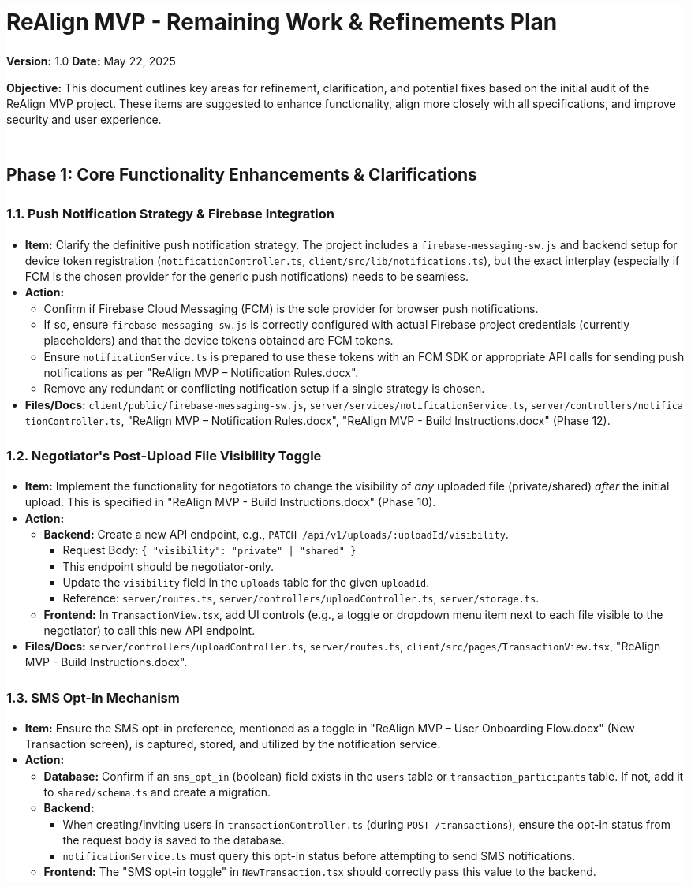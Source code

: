 # ReAlign MVP - Remaining Work & Refinements Plan

**Version:** 1.0
**Date:** May 22, 2025

**Objective:** This document outlines key areas for refinement, clarification, and potential fixes based on the initial audit of the ReAlign MVP project. These items are suggested to enhance functionality, align more closely with all specifications, and improve security and user experience.

---

## Phase 1: Core Functionality Enhancements & Clarifications

### 1.1. Push Notification Strategy & Firebase Integration

* **Item:** Clarify the definitive push notification strategy. The project includes a `firebase-messaging-sw.js` and backend setup for device token registration (`notificationController.ts`, `client/src/lib/notifications.ts`), but the exact interplay (especially if FCM is the chosen provider for the generic push notifications) needs to be seamless.
* **Action:**
    * Confirm if Firebase Cloud Messaging (FCM) is the sole provider for browser push notifications.
    * If so, ensure `firebase-messaging-sw.js` is correctly configured with actual Firebase project credentials (currently placeholders) and that the device tokens obtained are FCM tokens.
    * Ensure `notificationService.ts` is prepared to use these tokens with an FCM SDK or appropriate API calls for sending push notifications as per "ReAlign MVP – Notification Rules.docx".
    * Remove any redundant or conflicting notification setup if a single strategy is chosen.
* **Files/Docs:** `client/public/firebase-messaging-sw.js`, `server/services/notificationService.ts`, `server/controllers/notificationController.ts`, "ReAlign MVP – Notification Rules.docx", "ReAlign MVP - Build Instructions.docx" (Phase 12).

### 1.2. Negotiator's Post-Upload File Visibility Toggle

* **Item:** Implement the functionality for negotiators to change the visibility of *any* uploaded file (private/shared) *after* the initial upload. This is specified in "ReAlign MVP - Build Instructions.docx" (Phase 10).
* **Action:**
    * **Backend:** Create a new API endpoint, e.g., `PATCH /api/v1/uploads/:uploadId/visibility`.
        * Request Body: `{ "visibility": "private" | "shared" }`
        * This endpoint should be negotiator-only.
        * Update the `visibility` field in the `uploads` table for the given `uploadId`.
        * Reference: `server/routes.ts`, `server/controllers/uploadController.ts`, `server/storage.ts`.
    * **Frontend:** In `TransactionView.tsx`, add UI controls (e.g., a toggle or dropdown menu item next to each file visible to the negotiator) to call this new API endpoint.
* **Files/Docs:** `server/controllers/uploadController.ts`, `server/routes.ts`, `client/src/pages/TransactionView.tsx`, "ReAlign MVP - Build Instructions.docx".

### 1.3. SMS Opt-In Mechanism

* **Item:** Ensure the SMS opt-in preference, mentioned as a toggle in "ReAlign MVP – User Onboarding Flow.docx" (New Transaction screen), is captured, stored, and utilized by the notification service.
* **Action:**
    * **Database:** Confirm if an `sms_opt_in` (boolean) field exists in the `users` table or `transaction_participants` table. If not, add it to `shared/schema.ts` and create a migration.
    * **Backend:**
        * When creating/inviting users in `transactionController.ts` (during `POST /transactions`), ensure the opt-in status from the request body is saved to the database.
        * `notificationService.ts` must query this opt-in status before attempting to send SMS notifications.
    * **Frontend:** The "SMS opt-in toggle" in `NewTransaction.tsx` should correctly pass this value to the backend.